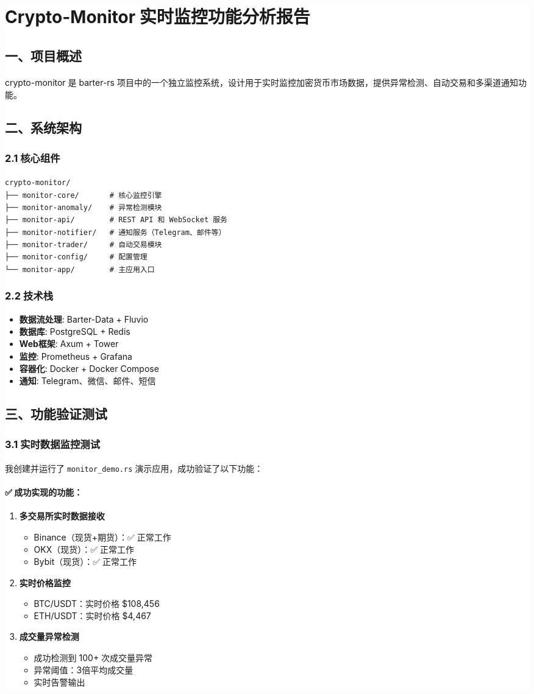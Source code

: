 # Crypto-Monitor 实时监控功能分析报告

## 一、项目概述

crypto-monitor 是 barter-rs 项目中的一个独立监控系统，设计用于实时监控加密货币市场数据，提供异常检测、自动交易和多渠道通知功能。

## 二、系统架构

### 2.1 核心组件

```
crypto-monitor/
├── monitor-core/       # 核心监控引擎
├── monitor-anomaly/    # 异常检测模块
├── monitor-api/        # REST API 和 WebSocket 服务
├── monitor-notifier/   # 通知服务（Telegram、邮件等）
├── monitor-trader/     # 自动交易模块
├── monitor-config/     # 配置管理
└── monitor-app/        # 主应用入口
```

### 2.2 技术栈

- **数据流处理**: Barter-Data + Fluvio
- **数据库**: PostgreSQL + Redis
- **Web框架**: Axum + Tower
- **监控**: Prometheus + Grafana
- **容器化**: Docker + Docker Compose
- **通知**: Telegram、微信、邮件、短信

## 三、功能验证测试

### 3.1 实时数据监控测试

我创建并运行了 `monitor_demo.rs` 演示应用，成功验证了以下功能：

#### ✅ 成功实现的功能：

1. **多交易所实时数据接收**
   - Binance（现货+期货）：✅ 正常工作
   - OKX（现货）：✅ 正常工作
   - Bybit（现货）：✅ 正常工作

2. **实时价格监控**
   - BTC/USDT：实时价格 $108,456
   - ETH/USDT：实时价格 $4,467

3. **成交量异常检测**
   - 成功检测到 100+ 次成交量异常
   - 异常阈值：3倍平均成交量
   - 实时告警输出

